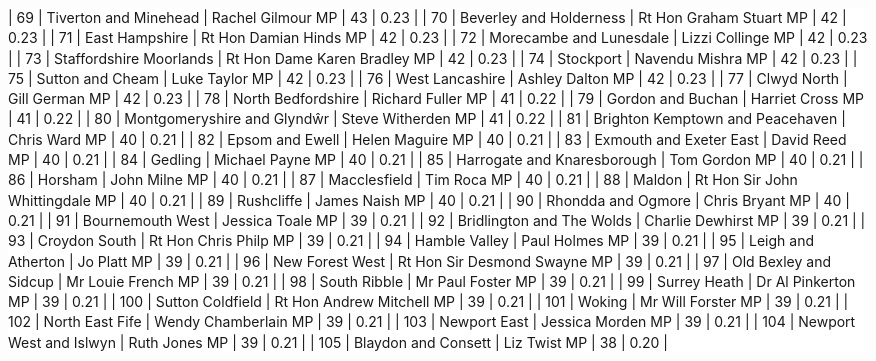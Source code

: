 | 69 | Tiverton and Minehead | Rachel Gilmour MP | 43 | 0.23 |
| 70 | Beverley and Holderness | Rt Hon Graham Stuart MP | 42 | 0.23 |
| 71 | East Hampshire | Rt Hon Damian Hinds MP | 42 | 0.23 |
| 72 | Morecambe and Lunesdale | Lizzi Collinge MP | 42 | 0.23 |
| 73 | Staffordshire Moorlands | Rt Hon Dame Karen Bradley MP | 42 | 0.23 |
| 74 | Stockport | Navendu Mishra MP | 42 | 0.23 |
| 75 | Sutton and Cheam | Luke Taylor MP | 42 | 0.23 |
| 76 | West Lancashire | Ashley Dalton MP | 42 | 0.23 |
| 77 | Clwyd North | Gill German MP | 42 | 0.23 |
| 78 | North Bedfordshire | Richard Fuller MP | 41 | 0.22 |
| 79 | Gordon and Buchan | Harriet Cross MP | 41 | 0.22 |
| 80 | Montgomeryshire and Glyndŵr | Steve Witherden MP | 41 | 0.22 |
| 81 | Brighton Kemptown and Peacehaven | Chris Ward MP | 40 | 0.21 |
| 82 | Epsom and Ewell | Helen Maguire MP | 40 | 0.21 |
| 83 | Exmouth and Exeter East | David Reed MP | 40 | 0.21 |
| 84 | Gedling | Michael Payne MP | 40 | 0.21 |
| 85 | Harrogate and Knaresborough | Tom Gordon MP | 40 | 0.21 |
| 86 | Horsham | John Milne MP | 40 | 0.21 |
| 87 | Macclesfield | Tim Roca MP | 40 | 0.21 |
| 88 | Maldon | Rt Hon Sir John Whittingdale MP | 40 | 0.21 |
| 89 | Rushcliffe | James Naish MP | 40 | 0.21 |
| 90 | Rhondda and Ogmore | Chris Bryant MP | 40 | 0.21 |
| 91 | Bournemouth West | Jessica Toale MP | 39 | 0.21 |
| 92 | Bridlington and The Wolds | Charlie Dewhirst MP | 39 | 0.21 |
| 93 | Croydon South | Rt Hon Chris Philp MP | 39 | 0.21 |
| 94 | Hamble Valley | Paul Holmes MP | 39 | 0.21 |
| 95 | Leigh and Atherton | Jo Platt MP | 39 | 0.21 |
| 96 | New Forest West | Rt Hon Sir Desmond Swayne MP | 39 | 0.21 |
| 97 | Old Bexley and Sidcup | Mr Louie French MP | 39 | 0.21 |
| 98 | South Ribble | Mr Paul Foster MP | 39 | 0.21 |
| 99 | Surrey Heath | Dr Al Pinkerton MP | 39 | 0.21 |
| 100 | Sutton Coldfield | Rt Hon Andrew Mitchell MP | 39 | 0.21 |
| 101 | Woking | Mr Will Forster MP | 39 | 0.21 |
| 102 | North East Fife | Wendy Chamberlain MP | 39 | 0.21 |
| 103 | Newport East | Jessica Morden MP | 39 | 0.21 |
| 104 | Newport West and Islwyn | Ruth Jones MP | 39 | 0.21 |
| 105 | Blaydon and Consett | Liz Twist MP | 38 | 0.20 |